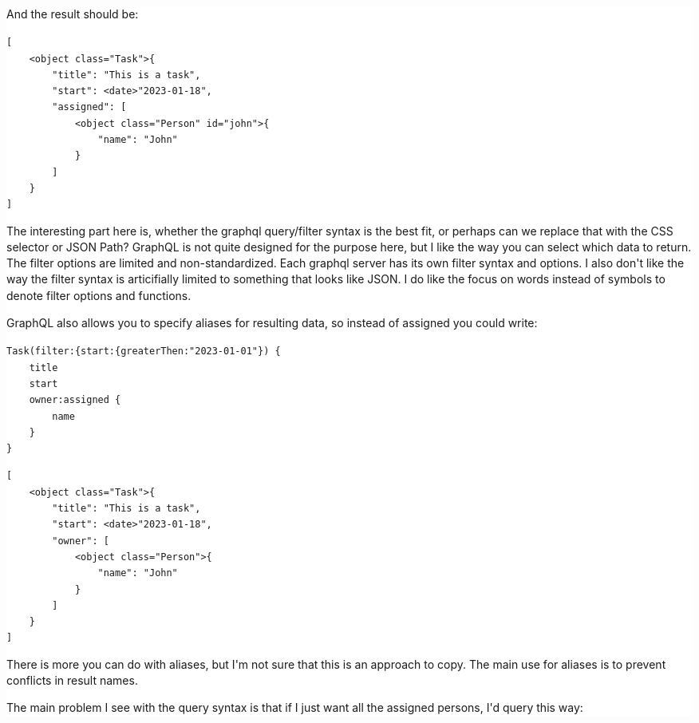 And the result should be:

```
[
	<object class="Task">{
		"title": "This is a task",
		"start": <date>"2023-01-18",
		"assigned": [
			<object class="Person" id="john">{
				"name": "John"
			}
		]
	}	
]
```

The interesting part here is, whether the graphql query/filter syntax is the best fit, or perhaps can we replace that with the CSS selector or JSON Path? GraphQL is not quite designed for the purpose here, but I like the way you can select which data to return. The filter options are limited and non-standardized. Each graphql server has its own filter syntax and options. I also don't like the way the filter syntax is articifially limited to something that looks like JSON. I do like the focus on words instead of symbols to denote filter options and functions.

GraphQL also allows you to specify aliases for resulting data, so instead of assigned you could write:

```
Task(filter:{start:{greaterThen:"2023-01-01"}) {
	title
	start
	owner:assigned {
		name
	}
}
```

```
[
	<object class="Task">{
		"title": "This is a task",
		"start": <date>"2023-01-18",
		"owner": [
			<object class="Person">{
				"name": "John"
			}
		]
	}	
]
```

There is more you can do with aliases, but I'm not sure that this is an approach to copy. The main use for aliases is to prevent conflicts in result names.

The main problem I see with the query syntax is that if I just want all the assigned persons, I'd query this way:
